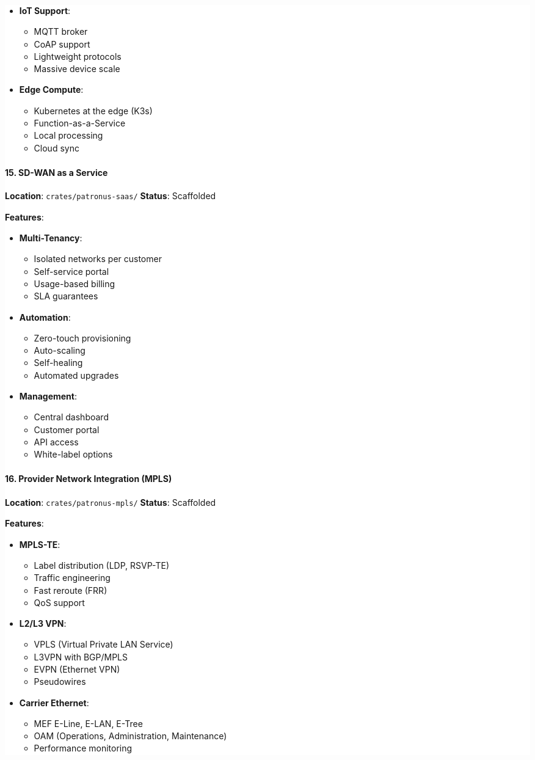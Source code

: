 - **IoT Support**:
  - MQTT broker
  - CoAP support
  - Lightweight protocols
  - Massive device scale

- **Edge Compute**:
  - Kubernetes at the edge (K3s)
  - Function-as-a-Service
  - Local processing
  - Cloud sync

#### 15. SD-WAN as a Service
**Location**: `crates/patronus-saas/`
**Status**: Scaffolded

**Features**:
- **Multi-Tenancy**:
  - Isolated networks per customer
  - Self-service portal
  - Usage-based billing
  - SLA guarantees

- **Automation**:
  - Zero-touch provisioning
  - Auto-scaling
  - Self-healing
  - Automated upgrades

- **Management**:
  - Central dashboard
  - Customer portal
  - API access
  - White-label options

#### 16. Provider Network Integration (MPLS)
**Location**: `crates/patronus-mpls/`
**Status**: Scaffolded

**Features**:
- **MPLS-TE**:
  - Label distribution (LDP, RSVP-TE)
  - Traffic engineering
  - Fast reroute (FRR)
  - QoS support

- **L2/L3 VPN**:
  - VPLS (Virtual Private LAN Service)
  - L3VPN with BGP/MPLS
  - EVPN (Ethernet VPN)
  - Pseudowires

- **Carrier Ethernet**:
  - MEF E-Line, E-LAN, E-Tree
  - OAM (Operations, Administration, Maintenance)
  - Performance monitoring
